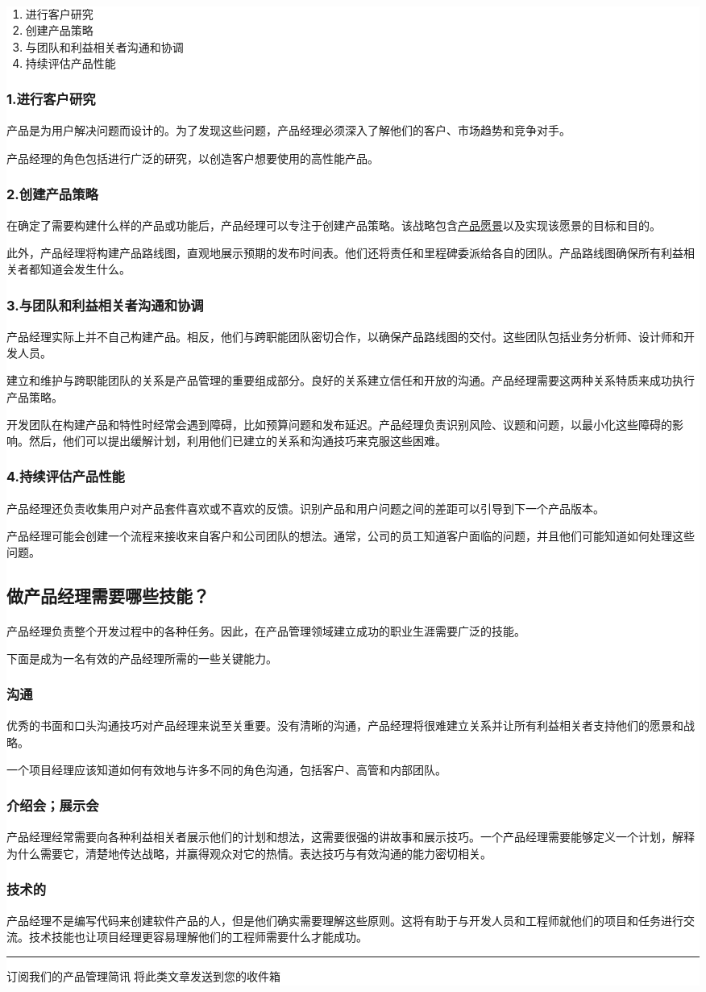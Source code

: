 1.  进行客户研究
2.  创建产品策略
3.  与团队和利益相关者沟通和协调
4.  持续评估产品性能

### 1.进行客户研究

产品是为用户解决问题而设计的。为了发现这些问题，产品经理必须深入了解他们的客户、市场趋势和竞争对手。

产品经理的角色包括进行广泛的研究，以创造客户想要使用的高性能产品。

### 2.创建产品策略

在确定了需要构建什么样的产品或功能后，产品经理可以专注于创建产品策略。该战略包含[产品愿景](https://www.christianstrunk.com/blog/product-vision)以及实现该愿景的目标和目的。

此外，产品经理将构建产品路线图，直观地展示预期的发布时间表。他们还将责任和里程碑委派给各自的团队。产品路线图确保所有利益相关者都知道会发生什么。

### 3.与团队和利益相关者沟通和协调

产品经理实际上并不自己构建产品。相反，他们与跨职能团队密切合作，以确保产品路线图的交付。这些团队包括业务分析师、设计师和开发人员。

建立和维护与跨职能团队的关系是产品管理的重要组成部分。良好的关系建立信任和开放的沟通。产品经理需要这两种关系特质来成功执行产品策略。

开发团队在构建产品和特性时经常会遇到障碍，比如预算问题和发布延迟。产品经理负责识别风险、议题和问题，以最小化这些障碍的影响。然后，他们可以提出缓解计划，利用他们已建立的关系和沟通技巧来克服这些困难。

### 4.持续评估产品性能

产品经理还负责收集用户对产品套件喜欢或不喜欢的反馈。识别产品和用户问题之间的差距可以引导到下一个产品版本。

产品经理可能会创建一个流程来接收来自客户和公司团队的想法。通常，公司的员工知道客户面临的问题，并且他们可能知道如何处理这些问题。

## 做产品经理需要哪些技能？

产品经理负责整个开发过程中的各种任务。因此，在产品管理领域建立成功的职业生涯需要广泛的技能。

下面是成为一名有效的产品经理所需的一些关键能力。

### 沟通

优秀的书面和口头沟通技巧对产品经理来说至关重要。没有清晰的沟通，产品经理将很难建立关系并让所有利益相关者支持他们的愿景和战略。

一个项目经理应该知道如何有效地与许多不同的角色沟通，包括客户、高管和内部团队。

### 介绍会；展示会

产品经理经常需要向各种利益相关者展示他们的计划和想法，这需要很强的讲故事和展示技巧。一个产品经理需要能够定义一个计划，解释为什么需要它，清楚地传达战略，并赢得观众对它的热情。表达技巧与有效沟通的能力密切相关。

### 技术的

产品经理不是编写代码来创建软件产品的人，但是他们确实需要理解这些原则。这将有助于与开发人员和工程师就他们的项目和任务进行交流。技术技能也让项目经理更容易理解他们的工程师需要什么才能成功。

* * *

订阅我们的产品管理简讯
将此类文章发送到您的收件箱
